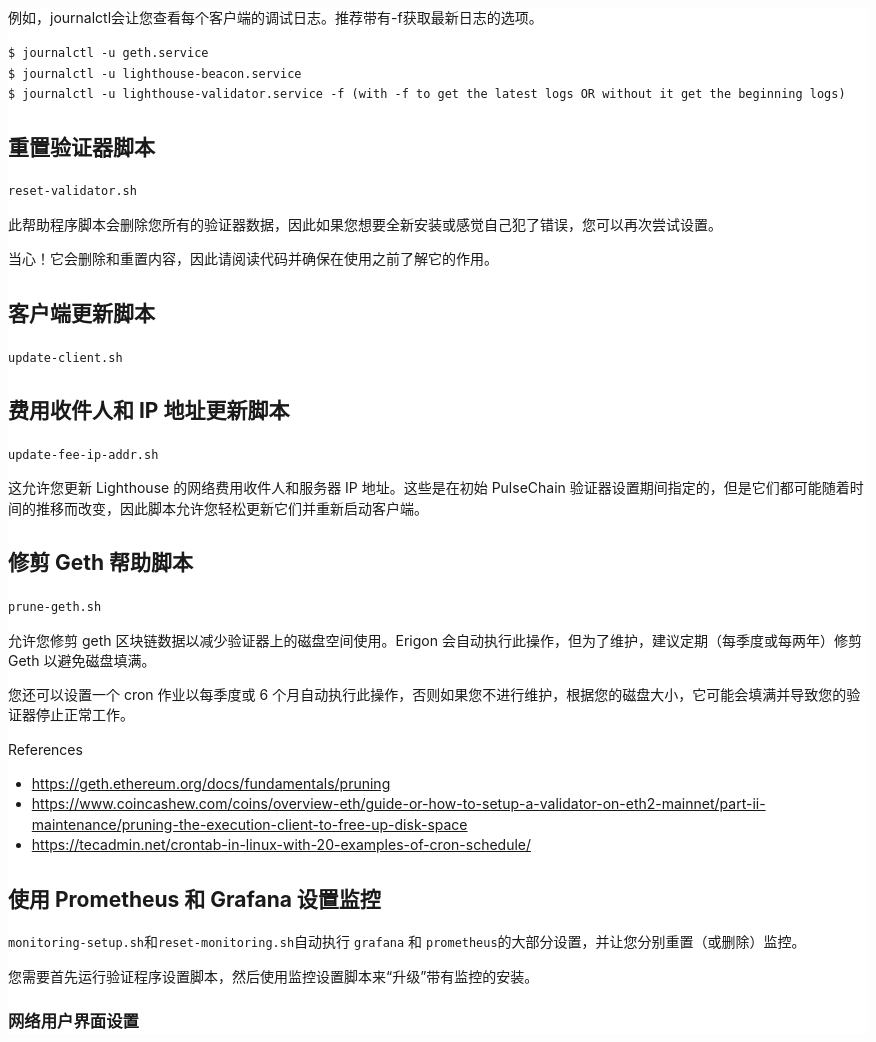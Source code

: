 例如，journalctl会让您查看每个客户端的调试日志。推荐带有-f获取最新日志的选项。

```shell
$ journalctl -u geth.service
$ journalctl -u lighthouse-beacon.service
$ journalctl -u lighthouse-validator.service -f (with -f to get the latest logs OR without it get the beginning logs)
```


## 重置验证器脚本

```shell
reset-validator.sh
```

此帮助程序脚本会删除您所有的验证器数据，因此如果您想要全新安装或感觉自己犯了错误，您可以再次尝试设置。

当心！它会删除和重置内容，因此请阅读代码并确保在使用之前了解它的作用。

## 客户端更新脚本
```shell
update-client.sh
```
## 费用收件人和 IP 地址更新脚本

```shell
update-fee-ip-addr.sh
```
这允许您更新 Lighthouse 的网络费用收件人和服务器 IP 地址。这些是在初始 PulseChain 验证器设置期间指定的，但是它们都可能随着时间的推移而改变，因此脚本允许您轻松更新它们并重新启动客户端。

## 修剪 Geth 帮助脚本

```shell
prune-geth.sh
```

允许您修剪 geth 区块链数据以减少验证器上的磁盘空间使用。Erigon 会自动执行此操作，但为了维护，建议定期（每季度或每两年）修剪 Geth 以避免磁盘填满。

您还可以设置一个 cron 作业以每季度或 6 个月自动执行此操作，否则如果您不进行维护，根据您的磁盘大小，它可能会填满并导致您的验证器停止正常工作。

References
- https://geth.ethereum.org/docs/fundamentals/pruning
- https://www.coincashew.com/coins/overview-eth/guide-or-how-to-setup-a-validator-on-eth2-mainnet/part-ii-maintenance/pruning-the-execution-client-to-free-up-disk-space
- https://tecadmin.net/crontab-in-linux-with-20-examples-of-cron-schedule/


## 使用 Prometheus 和 Grafana 设置监控

`monitoring-setup.sh`和`reset-monitoring.sh`自动执行 `grafana` 和 `prometheus`的大部分设置，并让您分别重置（或删除）监控。

您需要首先运行验证程序设置脚本，然后使用监控设置脚本来“升级”带有监控的安装。

### 网络用户界面设置
